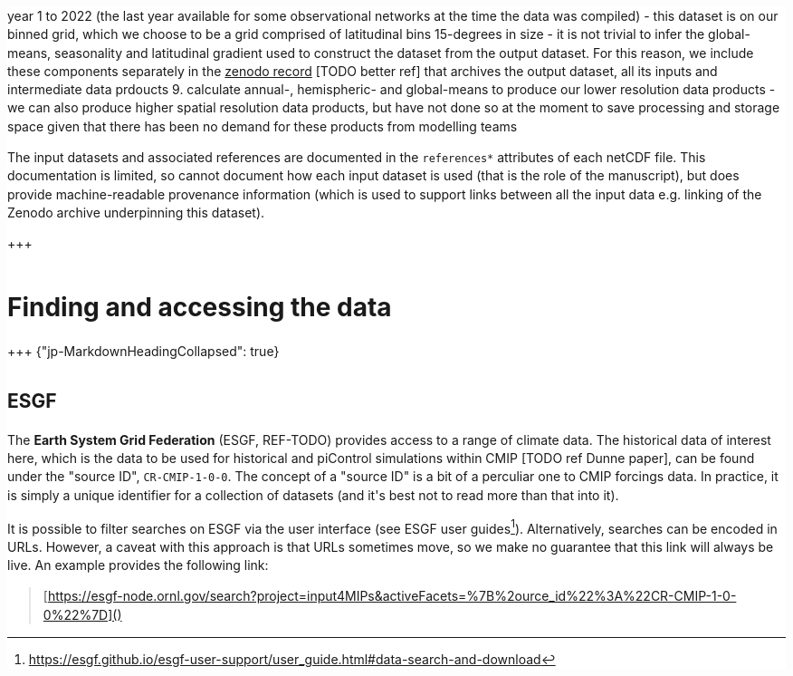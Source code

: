    year 1 to 2022 (the last year available for some observational networks
   at the time the data was compiled)
     - this dataset is on our binned grid,
       which we choose to be a grid comprised of latitudinal bins 15-degrees in size
     - it is not trivial to infer the global-means,
       seasonality and latitudinal gradient used to construct the dataset
       from the output dataset. For this reason,
       we include these components separately
       in the [zenodo record](https://doi.org/10.5281/zenodo.14892947)
       [TODO better ref]
       that archives the output dataset,
       all its inputs and intermediate data prdoucts
9. calculate annual-, hemispheric- and global-means
   to produce our lower resolution data products
     - we can also produce higher spatial resolution data products,
       but have not done so at the moment to save processing and storage space
       given that there has been no demand for these products from modelling teams

The input datasets and associated references
are documented in the `references*` attributes of each netCDF file.
This documentation is limited, so cannot document how each input dataset is used
(that is the role of the manuscript),
but does provide machine-readable provenance information
(which is used to support links between all the input data
e.g. linking of the Zenodo archive underpinning this dataset).

+++

# Finding and accessing the data

+++ {"jp-MarkdownHeadingCollapsed": true}

## ESGF

The **Earth System Grid Federation** (ESGF, REF-TODO) provides access to a
range of climate data.
The historical data of interest here,
which is the data to be used
for historical and piControl simulations within CMIP [TODO ref Dunne paper],
can be found under the "source ID", `CR-CMIP-1-0-0`.
The concept of a "source ID" is a bit of a perculiar one
to CMIP forcings data.
In practice, it is simply a unique identifier for a collection of datasets
(and it's best not to read more than that into it).

It is possible to filter searches on ESGF
via the user interface (see ESGF user guides[^1]).
Alternatively, searches can be encoded in URLs. However, a caveat with this
approach is that URLs sometimes move, so we make no guarantee that this link
will always be live. An example provides the following link:

> [https://esgf-node.ornl.gov/search?project=input4MIPs&activeFacets=%7B%2ource_id%22%3A%22CR-CMIP-1-0-0%22%7D]()


[^1]: https://esgf.github.io/esgf-user-support/user_guide.html#data-search-and-download
[^2]: https://esgf.github.io/esgf-download
[^3]: https://intake-esgf.readthedocs.io
[^4]: https://www.ipcc.ch/report/ar6/wg1/downloads/report/IPCC_AR6_WGI_Chapter07_SM.pdf
[^5]: https://www.ipcc.ch/report/ar6/wg1/chapter/chapter-7/